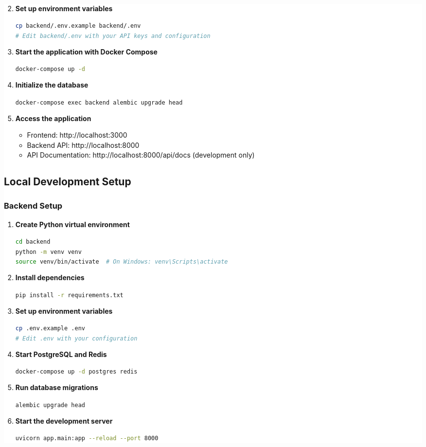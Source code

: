 2. **Set up environment variables**
   ```bash
   cp backend/.env.example backend/.env
   # Edit backend/.env with your API keys and configuration
   ```

3. **Start the application with Docker Compose**
   ```bash
   docker-compose up -d
   ```

4. **Initialize the database**
   ```bash
   docker-compose exec backend alembic upgrade head
   ```

5. **Access the application**
   - Frontend: http://localhost:3000
   - Backend API: http://localhost:8000
   - API Documentation: http://localhost:8000/api/docs (development only)

## Local Development Setup

### Backend Setup

1. **Create Python virtual environment**
   ```bash
   cd backend
   python -m venv venv
   source venv/bin/activate  # On Windows: venv\Scripts\activate
   ```

2. **Install dependencies**
   ```bash
   pip install -r requirements.txt
   ```

3. **Set up environment variables**
   ```bash
   cp .env.example .env
   # Edit .env with your configuration
   ```

4. **Start PostgreSQL and Redis**
   ```bash
   docker-compose up -d postgres redis
   ```

5. **Run database migrations**
   ```bash
   alembic upgrade head
   ```

6. **Start the development server**
   ```bash
   uvicorn app.main:app --reload --port 8000
   ```
